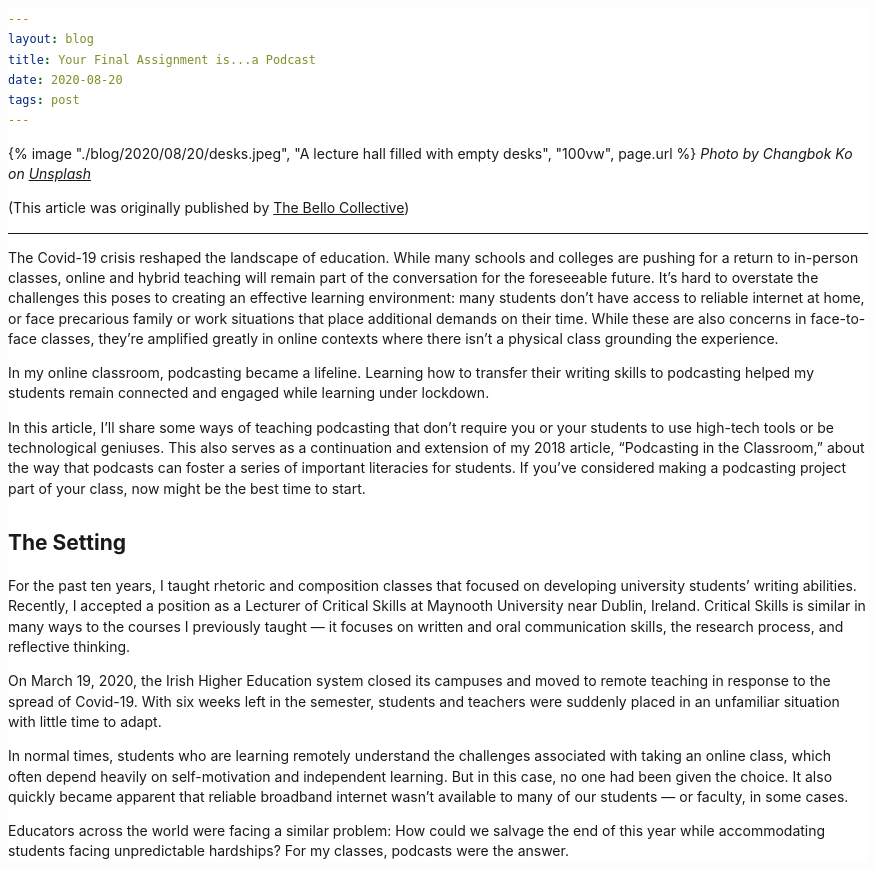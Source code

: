 ```yaml
---
layout: blog
title: Your Final Assignment is...a Podcast
date: 2020-08-20
tags: post
---
```

{% image "./blog/2020/08/20/desks.jpeg", "A lecture hall filled with empty desks", "100vw", page.url %}
_Photo by Changbok Ko on [Unsplash](https://unsplash.com/)_

(This article was originally published by [The Bello Collective](https://bellocollective.com/your-final-assignment-is-a-podcast-91b85e80585b))

---


The Covid-19 crisis reshaped the landscape of education. While many schools and colleges are pushing for a return to in-person classes, online and hybrid teaching will remain part of the conversation for the foreseeable future. It’s hard to overstate the challenges this poses to creating an effective learning environment: many students don’t have access to reliable internet at home, or face precarious family or work situations that place additional demands on their time. While these are also concerns in face-to-face classes, they’re amplified greatly in online contexts where there isn’t a physical class grounding the experience.

In my online classroom, podcasting became a lifeline. Learning how to transfer their writing skills to podcasting helped my students remain connected and engaged while learning under lockdown.

In this article, I’ll share some ways of teaching podcasting that don’t require you or your students to use high-tech tools or be technological geniuses. This also serves as a continuation and extension of my 2018 article, “Podcasting in the Classroom,” about the way that podcasts can foster a series of important literacies for students. If you’ve considered making a podcasting project part of your class, now might be the best time to start.

## The Setting
For the past ten years, I taught rhetoric and composition classes that focused on developing university students’ writing abilities. Recently, I accepted a position as a Lecturer of Critical Skills at Maynooth University near Dublin, Ireland. Critical Skills is similar in many ways to the courses I previously taught — it focuses on written and oral communication skills, the research process, and reflective thinking.

On March 19, 2020, the Irish Higher Education system closed its campuses and moved to remote teaching in response to the spread of Covid-19. With six weeks left in the semester, students and teachers were suddenly placed in an unfamiliar situation with little time to adapt.

In normal times, students who are learning remotely understand the challenges associated with taking an online class, which often depend heavily on self-motivation and independent learning. But in this case, no one had been given the choice. It also quickly became apparent that reliable broadband internet wasn’t available to many of our students — or faculty, in some cases.

Educators across the world were facing a similar problem: How could we salvage the end of this year while accommodating students facing unpredictable hardships? For my classes, podcasts were the answer.

